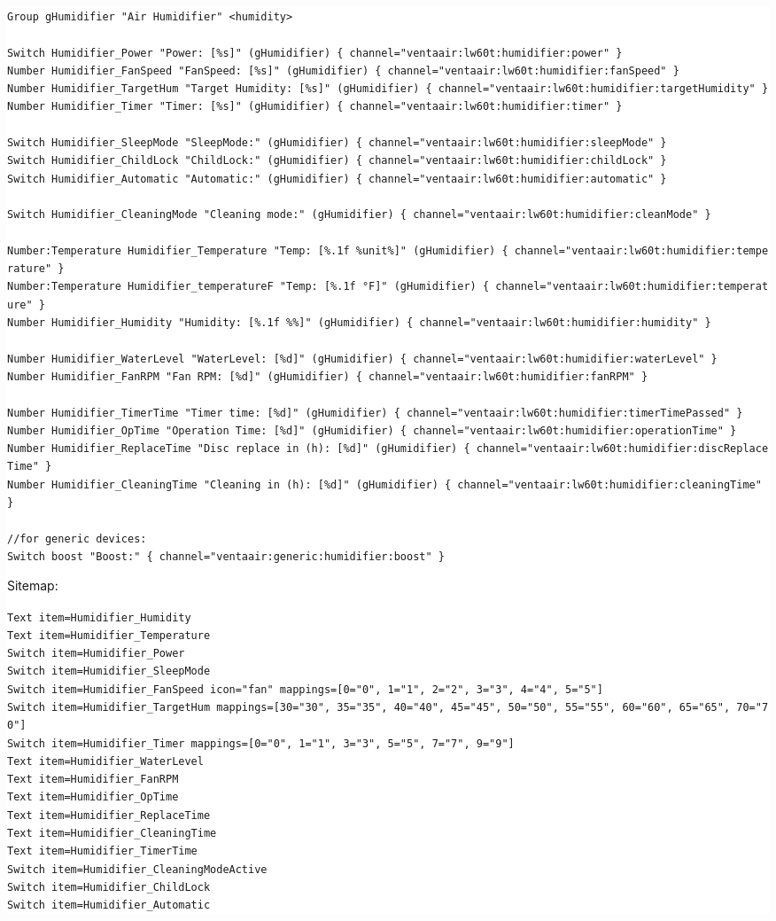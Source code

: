 ```
Group gHumidifier "Air Humidifier" <humidity>

Switch Humidifier_Power "Power: [%s]" (gHumidifier) { channel="ventaair:lw60t:humidifier:power" }
Number Humidifier_FanSpeed "FanSpeed: [%s]" (gHumidifier) { channel="ventaair:lw60t:humidifier:fanSpeed" }
Number Humidifier_TargetHum "Target Humidity: [%s]" (gHumidifier) { channel="ventaair:lw60t:humidifier:targetHumidity" }
Number Humidifier_Timer "Timer: [%s]" (gHumidifier) { channel="ventaair:lw60t:humidifier:timer" }

Switch Humidifier_SleepMode "SleepMode:" (gHumidifier) { channel="ventaair:lw60t:humidifier:sleepMode" }
Switch Humidifier_ChildLock "ChildLock:" (gHumidifier) { channel="ventaair:lw60t:humidifier:childLock" }
Switch Humidifier_Automatic "Automatic:" (gHumidifier) { channel="ventaair:lw60t:humidifier:automatic" }

Switch Humidifier_CleaningMode "Cleaning mode:" (gHumidifier) { channel="ventaair:lw60t:humidifier:cleanMode" }

Number:Temperature Humidifier_Temperature "Temp: [%.1f %unit%]" (gHumidifier) { channel="ventaair:lw60t:humidifier:temperature" }
Number:Temperature Humidifier_temperatureF "Temp: [%.1f °F]" (gHumidifier) { channel="ventaair:lw60t:humidifier:temperature" }
Number Humidifier_Humidity "Humidity: [%.1f %%]" (gHumidifier) { channel="ventaair:lw60t:humidifier:humidity" }

Number Humidifier_WaterLevel "WaterLevel: [%d]" (gHumidifier) { channel="ventaair:lw60t:humidifier:waterLevel" }
Number Humidifier_FanRPM "Fan RPM: [%d]" (gHumidifier) { channel="ventaair:lw60t:humidifier:fanRPM" }

Number Humidifier_TimerTime "Timer time: [%d]" (gHumidifier) { channel="ventaair:lw60t:humidifier:timerTimePassed" }
Number Humidifier_OpTime "Operation Time: [%d]" (gHumidifier) { channel="ventaair:lw60t:humidifier:operationTime" }
Number Humidifier_ReplaceTime "Disc replace in (h): [%d]" (gHumidifier) { channel="ventaair:lw60t:humidifier:discReplaceTime" }
Number Humidifier_CleaningTime "Cleaning in (h): [%d]" (gHumidifier) { channel="ventaair:lw60t:humidifier:cleaningTime" }

//for generic devices:
Switch boost "Boost:" { channel="ventaair:generic:humidifier:boost" }
```

Sitemap:

```
Text item=Humidifier_Humidity
Text item=Humidifier_Temperature
Switch item=Humidifier_Power
Switch item=Humidifier_SleepMode
Switch item=Humidifier_FanSpeed icon="fan" mappings=[0="0", 1="1", 2="2", 3="3", 4="4", 5="5"]
Switch item=Humidifier_TargetHum mappings=[30="30", 35="35", 40="40", 45="45", 50="50", 55="55", 60="60", 65="65", 70="70"]
Switch item=Humidifier_Timer mappings=[0="0", 1="1", 3="3", 5="5", 7="7", 9="9"]
Text item=Humidifier_WaterLevel
Text item=Humidifier_FanRPM
Text item=Humidifier_OpTime
Text item=Humidifier_ReplaceTime
Text item=Humidifier_CleaningTime
Text item=Humidifier_TimerTime
Switch item=Humidifier_CleaningModeActive
Switch item=Humidifier_ChildLock
Switch item=Humidifier_Automatic
```
